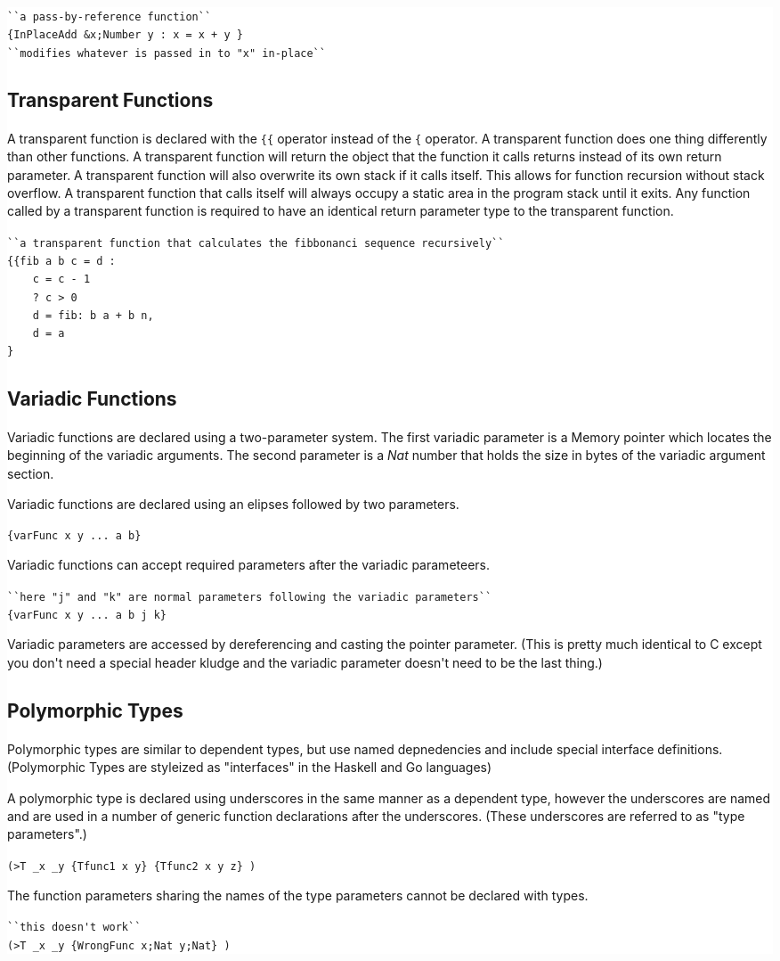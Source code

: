 	``a pass-by-reference function``
	{InPlaceAdd &x;Number y : x = x + y }
	``modifies whatever is passed in to "x" in-place``

## Transparent Functions
A transparent function is declared with the `{{` operator instead of the `{` operator. A transparent function does one thing differently than other functions. A transparent function will return the object that the function it calls returns instead of its own return parameter. A transparent function will also overwrite its own stack if it calls itself. This allows for function recursion without stack overflow. A transparent function that calls itself will always occupy a static area in the program stack until it exits. Any function called by a transparent function is required to have an identical return parameter type to the transparent function.

	``a transparent function that calculates the fibbonanci sequence recursively``
	{{fib a b c = d : 
		c = c - 1
		? c > 0
		d = fib: b a + b n,
		d = a
	}

## Variadic Functions

Variadic functions are declared using a two-parameter system.
The first variadic parameter is a Memory pointer which locates the beginning of the variadic arguments. The second parameter is a *Nat* number that holds the size in bytes of the variadic argument section.

Variadic functions are declared using an elipses followed by two parameters.

	{varFunc x y ... a b}
Variadic functions can accept required parameters after the variadic parameteers.

	``here "j" and "k" are normal parameters following the variadic parameters``
	{varFunc x y ... a b j k}
Variadic parameters are accessed by dereferencing and casting the pointer parameter. (This is pretty much identical to C except you don't need a special header kludge and the variadic parameter doesn't need to be the last thing.)

## Polymorphic Types
Polymorphic types are similar to dependent types, but use named depnedencies and include special interface definitions. (Polymorphic Types are styleized as "interfaces" in the Haskell and Go languages)

A polymorphic type is declared using underscores in the same manner as a dependent type, however the underscores are named and are used in a number of generic function declarations after the underscores. (These underscores are referred to as "type parameters".)

	(>T _x _y {Tfunc1 x y} {Tfunc2 x y z} )
The function parameters sharing the names of the type parameters cannot be declared with types.

	``this doesn't work``
	(>T _x _y {WrongFunc x;Nat y;Nat} )
